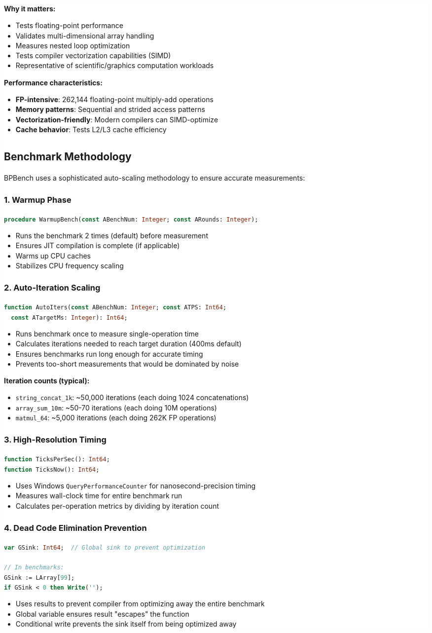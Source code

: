 **Why it matters:**
- Tests floating-point performance
- Validates multi-dimensional array handling
- Measures nested loop optimization
- Tests compiler vectorization capabilities (SIMD)
- Representative of scientific/graphics computation workloads

**Performance characteristics:**
- **FP-intensive**: 262,144 floating-point multiply-add operations
- **Memory patterns**: Sequential and strided access patterns
- **Vectorization-friendly**: Modern compilers can SIMD-optimize
- **Cache behavior**: Tests L2/L3 cache efficiency

## Benchmark Methodology

BPBench uses a sophisticated auto-scaling methodology to ensure accurate measurements:

### 1. Warmup Phase
```pascal
procedure WarmupBench(const ABenchNum: Integer; const ARounds: Integer);
```
- Runs the benchmark 2 times (default) before measurement
- Ensures JIT compilation is complete (if applicable)
- Warms up CPU caches
- Stabilizes CPU frequency scaling

### 2. Auto-Iteration Scaling
```pascal
function AutoIters(const ABenchNum: Integer; const ATPS: Int64; 
  const ATargetMs: Integer): Int64;
```
- Runs benchmark once to measure single-operation time
- Calculates iterations needed to reach target duration (400ms default)
- Ensures benchmarks run long enough for accurate timing
- Prevents too-short measurements that would be dominated by noise

**Iteration counts (typical):**
- `string_concat_1k`: ~50,000 iterations (each doing 1024 concatenations)
- `array_sum_10m`: ~50-70 iterations (each doing 10M operations)
- `matmul_64`: ~5,000 iterations (each doing 262K FP operations)

### 3. High-Resolution Timing
```pascal
function TicksPerSec(): Int64;
function TicksNow(): Int64;
```
- Uses Windows `QueryPerformanceCounter` for nanosecond-precision timing
- Measures wall-clock time for entire benchmark run
- Calculates per-operation metrics by dividing by iteration count

### 4. Dead Code Elimination Prevention
```pascal
var GSink: Int64;  // Global sink to prevent optimization

// In benchmarks:
GSink := LArray[99];
if GSink < 0 then Write('');
```
- Uses results to prevent compiler from optimizing away the entire benchmark
- Global variable ensures result "escapes" the function
- Conditional write prevents the sink itself from being optimized away
